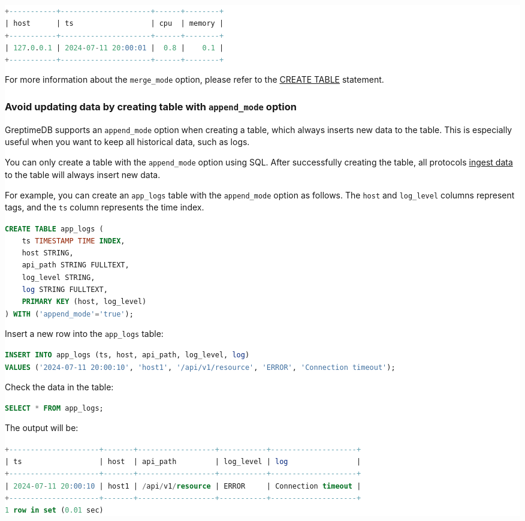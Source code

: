 ```sql
+-----------+---------------------+------+--------+
| host      | ts                  | cpu  | memory |
+-----------+---------------------+------+--------+
| 127.0.0.1 | 2024-07-11 20:00:01 |  0.8 |    0.1 |
+-----------+---------------------+------+--------+
```

For more information about the `merge_mode` option, please refer to the [CREATE TABLE](/reference/sql/create.md##create-a-table-with-merge-mode) statement.

### Avoid updating data by creating table with `append_mode` option

GreptimeDB supports an `append_mode` option when creating a table,
which always inserts new data to the table.
This is especially useful when you want to keep all historical data, such as logs.

You can only create a table with the `append_mode` option using SQL.
After successfully creating the table,
all protocols [ingest data](/user-guide/ingest-data/overview.md) to the table will always insert new data.

For example, you can create an `app_logs` table with the `append_mode` option as follows.
The `host` and `log_level` columns represent tags, and the `ts` column represents the time index.

```sql
CREATE TABLE app_logs (
    ts TIMESTAMP TIME INDEX,
    host STRING,
    api_path STRING FULLTEXT,
    log_level STRING,
    log STRING FULLTEXT,
    PRIMARY KEY (host, log_level)
) WITH ('append_mode'='true');
```

Insert a new row into the `app_logs` table:

```sql
INSERT INTO app_logs (ts, host, api_path, log_level, log)
VALUES ('2024-07-11 20:00:10', 'host1', '/api/v1/resource', 'ERROR', 'Connection timeout');
```

Check the data in the table:

```sql
SELECT * FROM app_logs;
```

The output will be:

```sql
+---------------------+-------+------------------+-----------+--------------------+
| ts                  | host  | api_path         | log_level | log                |
+---------------------+-------+------------------+-----------+--------------------+
| 2024-07-11 20:00:10 | host1 | /api/v1/resource | ERROR     | Connection timeout |
+---------------------+-------+------------------+-----------+--------------------+
1 row in set (0.01 sec)
```
